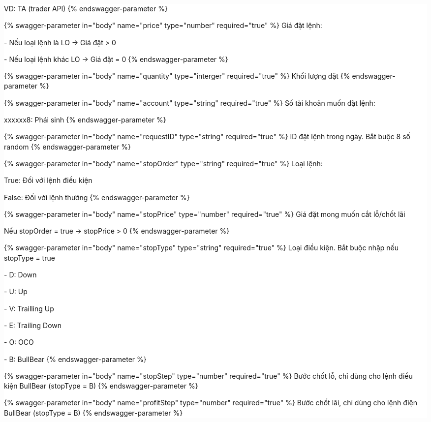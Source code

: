 VD: TA (trader API)
{% endswagger-parameter %}

{% swagger-parameter in="body" name="price" type="number" required="true" %}
Giá đặt lệnh:&#x20;

\- Nếu loại lệnh là LO -> Giá đặt > 0

\- Nếu loại lệnh khác LO -> Giá đặt = 0
{% endswagger-parameter %}

{% swagger-parameter in="body" name="quantity" type="interger" required="true" %}
Khối lượng đặt
{% endswagger-parameter %}

{% swagger-parameter in="body" name="account" type="string" required="true" %}
Số tài khoản muốn đặt lệnh:&#x20;

xxxxxx8: Phái sinh
{% endswagger-parameter %}

{% swagger-parameter in="body" name="requestID" type="string" required="true" %}
ID đặt lệnh trong ngày. Bắt buộc 8 số random
{% endswagger-parameter %}

{% swagger-parameter in="body" name="stopOrder" type="string" required="true" %}
Loại lệnh:&#x20;

True: Đối với lệnh điều kiện&#x20;

False: Đối với lệnh thường
{% endswagger-parameter %}

{% swagger-parameter in="body" name="stopPrice" type="number" required="true" %}
Giá đặt mong muốn cắt lỗ/chốt lãi

Nếu stopOrder = true -> stopPrice > 0
{% endswagger-parameter %}

{% swagger-parameter in="body" name="stopType" type="string" required="true" %}
Loại điều kiện. Bắt buộc nhập nếu stopType = true

\- D: Down

\- U: Up

\- V: Trailling Up

\- E: Trailing Down

\- O: OCO

\- B: BullBear
{% endswagger-parameter %}

{% swagger-parameter in="body" name="stopStep" type="number" required="true" %}
Bước chốt lỗ, chỉ dùng cho lệnh điều kiện BullBear (stopType = B)
{% endswagger-parameter %}

{% swagger-parameter in="body" name="profitStep" type="number" required="true" %}
Bước chốt lãi, chỉ dùng cho lệnh điện BullBear (stopType = B)
{% endswagger-parameter %}
